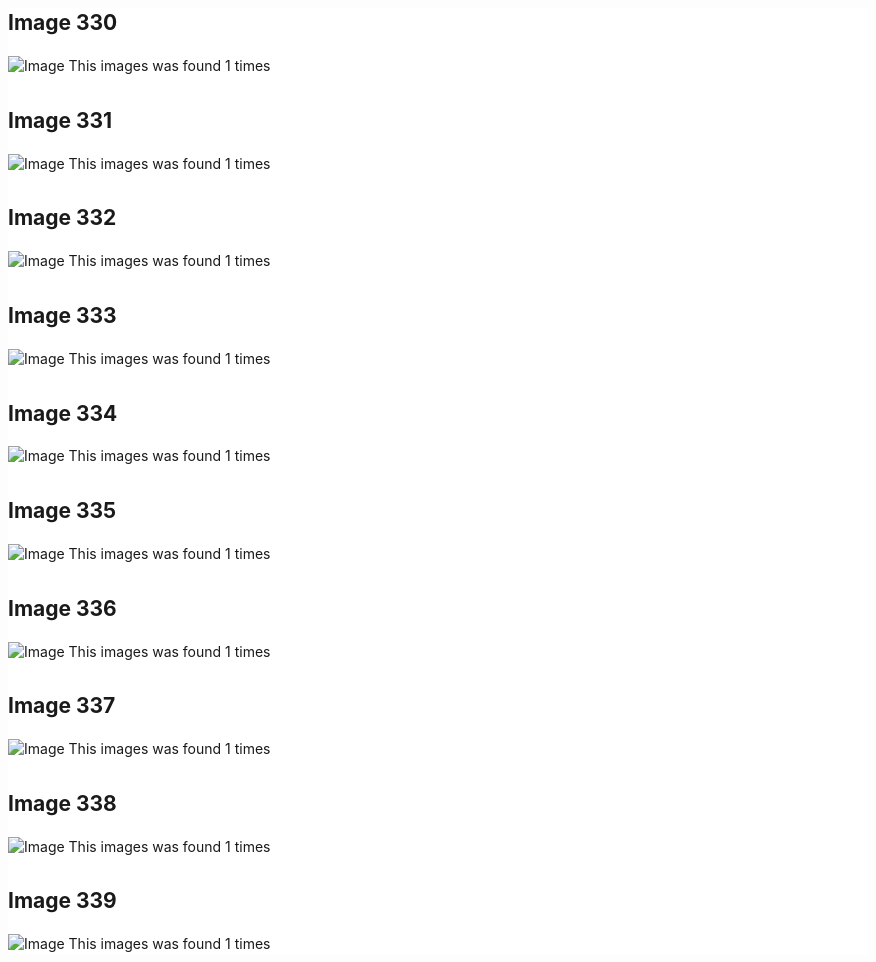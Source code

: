 ## Image 330
![Image](https://weboftrust.github.io/WOT-terms/assets/images/KERI-&-ACDC-Architecture---Wit-Node-e4d02448794d29f297a6188104f1f101.png)
This images was found 1 times

## Image 331
![Image](https://weboftrust.github.io/WOT-terms/assets/images/Screenshot%202023-04-27%20at%2011.30.17%20AM-59d5525ac1dae4a89c8de6880f0f3dcf.png)
This images was found 1 times

## Image 332
![Image](https://weboftrust.github.io/WOT-terms/assets/images/Screen%20Shot%202566-03-08%20at%2008.31.46-bde7bf73766890c35a19b2bd1619fe77.png)
This images was found 1 times

## Image 333
![Image](https://weboftrust.github.io/WOT-terms/assets/images/@context%20optionality-f578a9112412a4e4146dd9b717f3f76b.png)
This images was found 1 times

## Image 334
![Image](https://weboftrust.github.io/WOT-terms/assets/images/KERI%20and%20ACDC-c50be468763b2b7fc2dcc6e24e37ac48.png)
This images was found 1 times

## Image 335
![Image](https://weboftrust.github.io/WOT-terms/assets/images/image2-bd037f14ba0b0dfaf8473e8a08293714.png)
This images was found 1 times

## Image 336
![Image](https://weboftrust.github.io/WOT-terms/assets/images/image3-a9001804e03f347b76b753c367b23920.png)
This images was found 1 times

## Image 337
![Image](https://weboftrust.github.io/WOT-terms/assets/images/KERI%20Architecture%20Overview%20-%20Signify%20Architecture-c4742f74f3abf10edb95ffa7d2e063fc.png)
This images was found 1 times

## Image 338
![Image](https://weboftrust.github.io/WOT-terms/assets/images/Screenshot%202566-07-11%20at%2009.16.49-4176aa12918001e628e835d097935bd5.png)
This images was found 1 times

## Image 339
![Image](https://weboftrust.github.io/WOT-terms/assets/images/Captura%20de%20Pantalla%202022-10-17%20a%20la(s)%2010.24.40%20a.m.-131702f5ce41775fa0506a59409b0122.png)
This images was found 1 times
